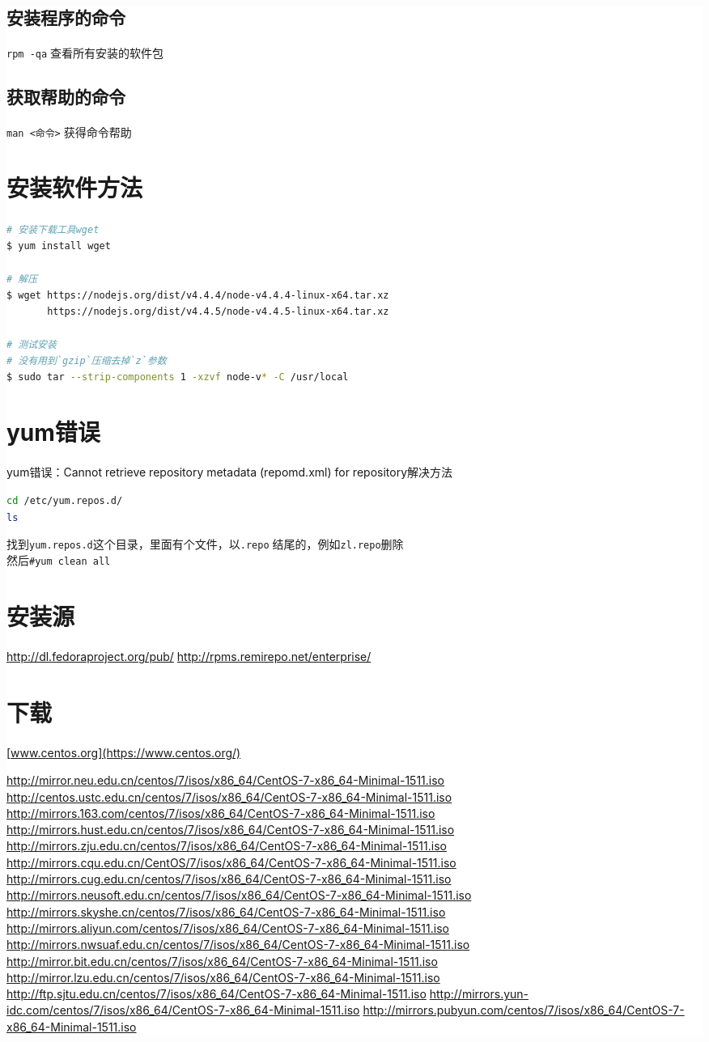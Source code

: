 ## 安装程序的命令

`rpm -qa` 查看所有安装的软件包  

## 获取帮助的命令

`man <命令>` 获得命令帮助  


# 安装软件方法

```bash
# 安装下载工具wget
$ yum install wget

# 解压
$ wget https://nodejs.org/dist/v4.4.4/node-v4.4.4-linux-x64.tar.xz
       https://nodejs.org/dist/v4.4.5/node-v4.4.5-linux-x64.tar.xz

# 测试安装
# 没有用到`gzip`压缩去掉`z`参数
$ sudo tar --strip-components 1 -xzvf node-v* -C /usr/local
```

# yum错误

yum错误：Cannot retrieve repository metadata (repomd.xml) for repository解决方法

```bash
cd /etc/yum.repos.d/
ls
```

找到`yum.repos.d`这个目录，里面有个文件，以`.repo` 结尾的，例如`zl.repo`删除  
然后`#yum clean all`  

# 安装源

http://dl.fedoraproject.org/pub/
http://rpms.remirepo.net/enterprise/

# 下载

[www.centos.org](https://www.centos.org/)


http://mirror.neu.edu.cn/centos/7/isos/x86_64/CentOS-7-x86_64-Minimal-1511.iso 
http://centos.ustc.edu.cn/centos/7/isos/x86_64/CentOS-7-x86_64-Minimal-1511.iso 
http://mirrors.163.com/centos/7/isos/x86_64/CentOS-7-x86_64-Minimal-1511.iso 
http://mirrors.hust.edu.cn/centos/7/isos/x86_64/CentOS-7-x86_64-Minimal-1511.iso 
http://mirrors.zju.edu.cn/centos/7/isos/x86_64/CentOS-7-x86_64-Minimal-1511.iso 
http://mirrors.cqu.edu.cn/CentOS/7/isos/x86_64/CentOS-7-x86_64-Minimal-1511.iso 
http://mirrors.cug.edu.cn/centos/7/isos/x86_64/CentOS-7-x86_64-Minimal-1511.iso 
http://mirrors.neusoft.edu.cn/centos/7/isos/x86_64/CentOS-7-x86_64-Minimal-1511.iso 
http://mirrors.skyshe.cn/centos/7/isos/x86_64/CentOS-7-x86_64-Minimal-1511.iso 
http://mirrors.aliyun.com/centos/7/isos/x86_64/CentOS-7-x86_64-Minimal-1511.iso 
http://mirrors.nwsuaf.edu.cn/centos/7/isos/x86_64/CentOS-7-x86_64-Minimal-1511.iso 
http://mirror.bit.edu.cn/centos/7/isos/x86_64/CentOS-7-x86_64-Minimal-1511.iso 
http://mirror.lzu.edu.cn/centos/7/isos/x86_64/CentOS-7-x86_64-Minimal-1511.iso 
http://ftp.sjtu.edu.cn/centos/7/isos/x86_64/CentOS-7-x86_64-Minimal-1511.iso 
http://mirrors.yun-idc.com/centos/7/isos/x86_64/CentOS-7-x86_64-Minimal-1511.iso 
http://mirrors.pubyun.com/centos/7/isos/x86_64/CentOS-7-x86_64-Minimal-1511.iso 
